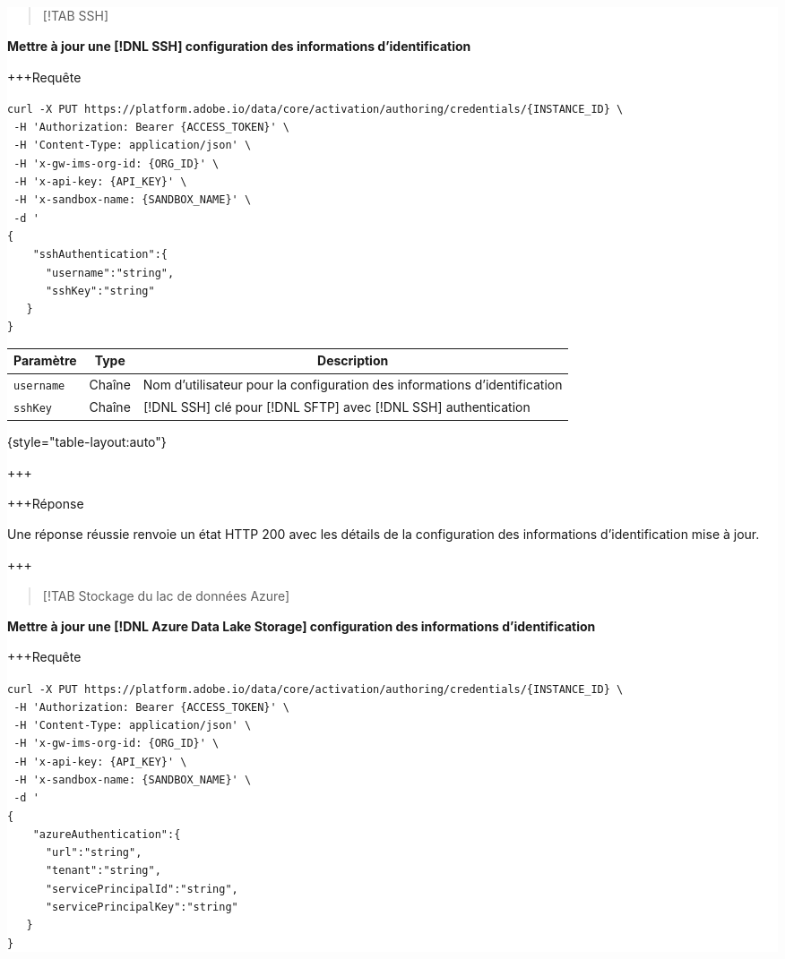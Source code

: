 >[!TAB SSH]

**Mettre à jour une [!DNL SSH] configuration des informations d’identification**

+++Requête

```shell
curl -X PUT https://platform.adobe.io/data/core/activation/authoring/credentials/{INSTANCE_ID} \
 -H 'Authorization: Bearer {ACCESS_TOKEN}' \
 -H 'Content-Type: application/json' \
 -H 'x-gw-ims-org-id: {ORG_ID}' \
 -H 'x-api-key: {API_KEY}' \
 -H 'x-sandbox-name: {SANDBOX_NAME}' \
 -d '
{
    "sshAuthentication":{
      "username":"string",
      "sshKey":"string"
   }
}
```

| Paramètre | Type | Description |
| -------- | ----------- | ----------- |
| `username` | Chaîne | Nom d’utilisateur pour la configuration des informations d’identification |
| `sshKey` | Chaîne | [!DNL SSH] clé pour [!DNL SFTP] avec [!DNL SSH] authentication |

{style="table-layout:auto"}

+++

+++Réponse

Une réponse réussie renvoie un état HTTP 200 avec les détails de la configuration des informations d’identification mise à jour.

+++

>[!TAB Stockage du lac de données Azure]

**Mettre à jour une [!DNL Azure Data Lake Storage] configuration des informations d’identification**

+++Requête

```shell
curl -X PUT https://platform.adobe.io/data/core/activation/authoring/credentials/{INSTANCE_ID} \
 -H 'Authorization: Bearer {ACCESS_TOKEN}' \
 -H 'Content-Type: application/json' \
 -H 'x-gw-ims-org-id: {ORG_ID}' \
 -H 'x-api-key: {API_KEY}' \
 -H 'x-sandbox-name: {SANDBOX_NAME}' \
 -d '
{
    "azureAuthentication":{
      "url":"string",
      "tenant":"string",
      "servicePrincipalId":"string",
      "servicePrincipalKey":"string"
   }
}
```
